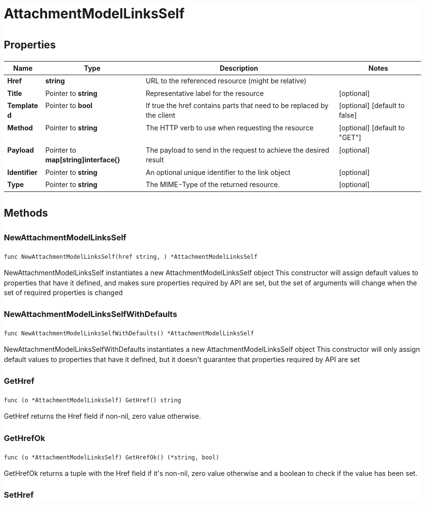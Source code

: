# AttachmentModelLinksSelf

## Properties

Name | Type | Description | Notes
------------ | ------------- | ------------- | -------------
**Href** | **string** | URL to the referenced resource (might be relative) | 
**Title** | Pointer to **string** | Representative label for the resource | [optional] 
**Templated** | Pointer to **bool** | If true the href contains parts that need to be replaced by the client | [optional] [default to false]
**Method** | Pointer to **string** | The HTTP verb to use when requesting the resource | [optional] [default to "GET"]
**Payload** | Pointer to **map[string]interface{}** | The payload to send in the request to achieve the desired result | [optional] 
**Identifier** | Pointer to **string** | An optional unique identifier to the link object | [optional] 
**Type** | Pointer to **string** | The MIME-Type of the returned resource. | [optional] 

## Methods

### NewAttachmentModelLinksSelf

`func NewAttachmentModelLinksSelf(href string, ) *AttachmentModelLinksSelf`

NewAttachmentModelLinksSelf instantiates a new AttachmentModelLinksSelf object
This constructor will assign default values to properties that have it defined,
and makes sure properties required by API are set, but the set of arguments
will change when the set of required properties is changed

### NewAttachmentModelLinksSelfWithDefaults

`func NewAttachmentModelLinksSelfWithDefaults() *AttachmentModelLinksSelf`

NewAttachmentModelLinksSelfWithDefaults instantiates a new AttachmentModelLinksSelf object
This constructor will only assign default values to properties that have it defined,
but it doesn't guarantee that properties required by API are set

### GetHref

`func (o *AttachmentModelLinksSelf) GetHref() string`

GetHref returns the Href field if non-nil, zero value otherwise.

### GetHrefOk

`func (o *AttachmentModelLinksSelf) GetHrefOk() (*string, bool)`

GetHrefOk returns a tuple with the Href field if it's non-nil, zero value otherwise
and a boolean to check if the value has been set.

### SetHref
